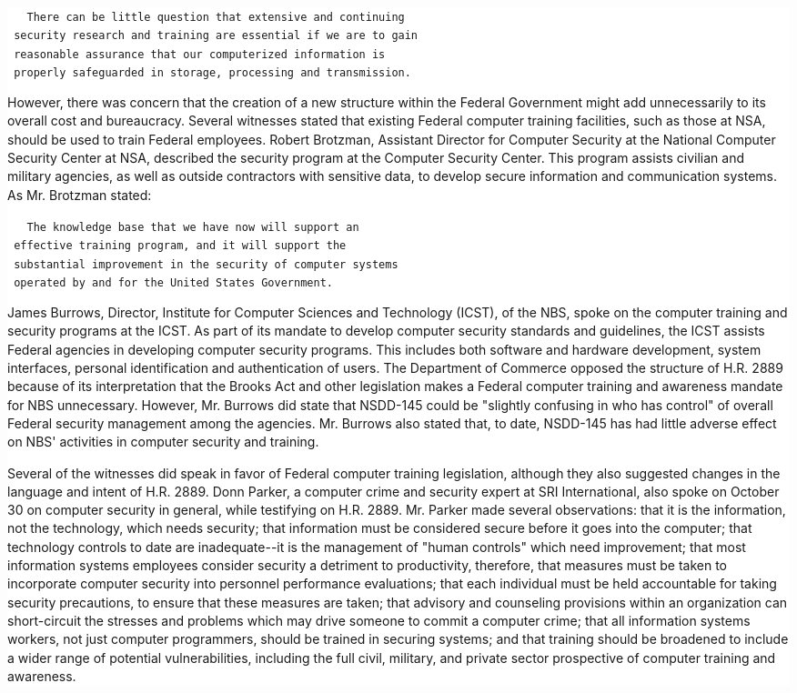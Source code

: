        There can be little question that extensive and continuing
     security research and training are essential if we are to gain
     reasonable assurance that our computerized information is
     properly safeguarded in storage, processing and transmission.

  However, there was concern that the creation of a new structure
within the Federal Government might add unnecessarily to its
overall cost and bureaucracy.  Several witnesses stated that
existing Federal computer training facilities, such as those at
NSA, should be used to train Federal employees.  Robert Brotzman,
Assistant Director for Computer Security at the National Computer
Security Center at NSA, described the security program at the
Computer Security Center.  This program assists civilian and
military agencies, as well as outside contractors with sensitive
data, to develop secure information and communication systems.  As
Mr. Brotzman stated:

       The knowledge base that we have now will support an
     effective training program, and it will support the
     substantial improvement in the security of computer systems
     operated by and for the United States Government.

  James Burrows, Director, Institute for Computer Sciences and
Technology (ICST), of the NBS, spoke on the computer training and
security programs at the ICST.  As part of its mandate to develop
computer security standards and guidelines, the ICST assists
Federal agencies in developing computer security programs.  This
includes both software and hardware development, system interfaces,
personal identification and authentication of users.  The
Department of Commerce opposed the structure of H.R. 2889 because
of its interpretation that the Brooks Act and other legislation
makes a Federal computer training and awareness mandate for NBS
unnecessary.  However, Mr. Burrows did state that NSDD-145 could
be "slightly confusing in who has control" of overall Federal
security management among the agencies.  Mr. Burrows also stated
that, to date, NSDD-145 has had little adverse effect on NBS'
activities in computer security and training.

  Several of the witnesses did speak in favor of Federal computer
training legislation, although they also suggested changes in the
language and intent of H.R. 2889.  Donn Parker, a computer crime
and security expert at SRI International, also spoke on October 30
on computer security in general, while testifying on H.R. 2889. 
Mr. Parker made several observations:  that it is the information,
not the technology, which needs security; that information must be
considered secure before it goes into the computer; that technology
controls to date are inadequate--it is the management of "human
controls" which need improvement; that most information systems
employees consider security a detriment to productivity, therefore,
that measures must be taken to incorporate computer security into
personnel performance evaluations; that each individual must be
held accountable for taking security precautions, to ensure that
these measures are taken; that advisory and counseling provisions
within an organization can short-circuit the stresses and problems
which may drive someone to commit a computer crime; that all
information systems workers, not just computer programmers, should
be trained in securing systems; and that training should be
broadened to include a wider range of potential vulnerabilities,
including the full civil, military, and private sector prospective
of computer training and awareness.

